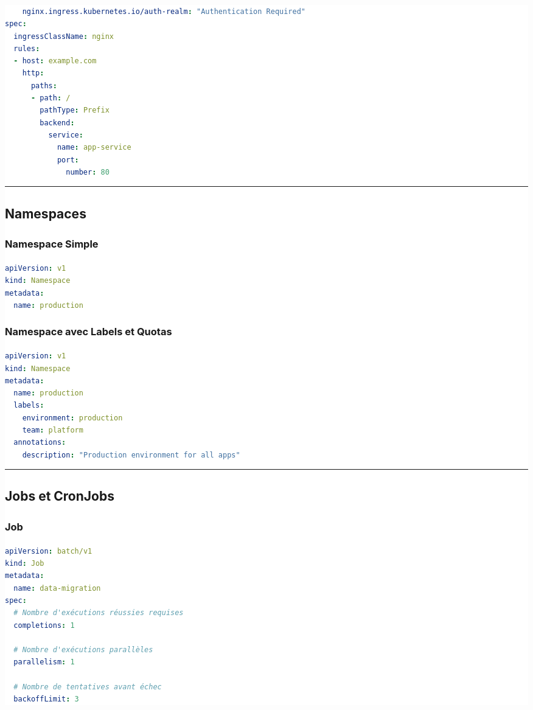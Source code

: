 ```yaml
    nginx.ingress.kubernetes.io/auth-realm: "Authentication Required"
spec:
  ingressClassName: nginx
  rules:
  - host: example.com
    http:
      paths:
      - path: /
        pathType: Prefix
        backend:
          service:
            name: app-service
            port:
              number: 80
```

---

## Namespaces

### Namespace Simple

```yaml
apiVersion: v1
kind: Namespace
metadata:
  name: production
```

### Namespace avec Labels et Quotas

```yaml
apiVersion: v1
kind: Namespace
metadata:
  name: production
  labels:
    environment: production
    team: platform
  annotations:
    description: "Production environment for all apps"
```

---

## Jobs et CronJobs

### Job

```yaml
apiVersion: batch/v1
kind: Job
metadata:
  name: data-migration
spec:
  # Nombre d'exécutions réussies requises
  completions: 1

  # Nombre d'exécutions parallèles
  parallelism: 1

  # Nombre de tentatives avant échec
  backoffLimit: 3

```